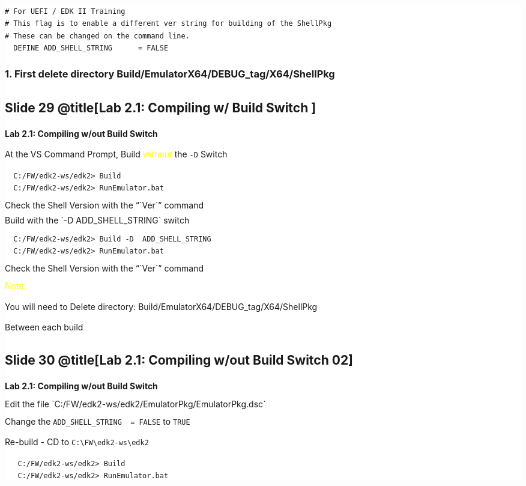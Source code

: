 ```
# For UEFI / EDK II Training 
# This flag is to enable a different ver string for building of the ShellPkg
# These can be changed on the command line.
  DEFINE ADD_SHELL_STRING      = FALSE 

```

### 1. First delete directory   Build/EmulatorX64/DEBUG_tag/X64/ShellPkg




## Slide 29 @title[Lab 2.1: Compiling w/ Build Switch ]
<p align="left"><span class="gold" ><b>Lab 2.1: Compiling w/out Build Switch</b></span></p>

At the VS Command Prompt, Build <font color="yellow">without</font> the `-D` Switch</span>

```
  C:/FW/edk2-ws/edk2> Build
  C:/FW/edk2-ws/edk2> RunEmulator.bat
```

<p style="line-height:80%"><span style="font-size:01.em" >Check the Shell Version with the “`Ver`” command</span></p>
<p style="line-height:80%"><span style="font-size:01.em" >Build with the `-D  ADD_SHELL_STRING` switch</span></p>

```
  C:/FW/edk2-ws/edk2> Build -D  ADD_SHELL_STRING
  C:/FW/edk2-ws/edk2> RunEmulator.bat
```

<p style="line-height:80%"><span style="font-size:01.em" >Check the Shell Version with the “`Ver`” command</span></p>


<font color="yellow">Note:</font>

 You will need to Delete directory:   Build/EmulatorX64/DEBUG_tag/X64/ShellPkg 

Between each build


## Slide 30 @title[Lab 2.1: Compiling w/out Build Switch 02]
<p align="left"><span class="gold" ><b>Lab 2.1: Compiling w/out Build Switch</b></span></p>

<p style="line-height:80%"><span style="font-size:01.em" >Edit the file `C:/FW/edk2-ws/edk2/EmulatorPkg/EmulatorPkg.dsc`<br>

Change the `ADD_SHELL_STRING  = FALSE` to `TRUE` </span></p>

Re-build - CD to `C:\FW\edk2-ws\edk2`
```
   C:/FW/edk2-ws/edk2> Build
   C:/FW/edk2-ws/edk2> RunEmulator.bat
```
